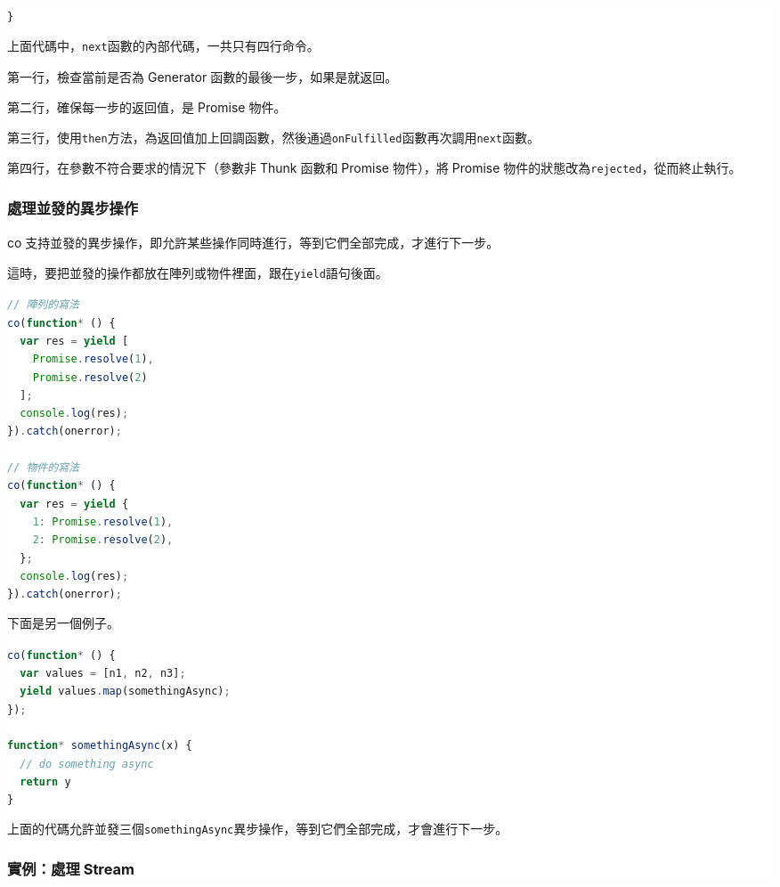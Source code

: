 ```javascript
}
```

上面代碼中，`next`函數的內部代碼，一共只有四行命令。

第一行，檢查當前是否為 Generator 函數的最後一步，如果是就返回。

第二行，確保每一步的返回值，是 Promise 物件。

第三行，使用`then`方法，為返回值加上回調函數，然後通過`onFulfilled`函數再次調用`next`函數。

第四行，在參數不符合要求的情況下（參數非 Thunk 函數和 Promise 物件），將 Promise 物件的狀態改為`rejected`，從而終止執行。

### 處理並發的異步操作

co 支持並發的異步操作，即允許某些操作同時進行，等到它們全部完成，才進行下一步。

這時，要把並發的操作都放在陣列或物件裡面，跟在`yield`語句後面。

```javascript
// 陣列的寫法
co(function* () {
  var res = yield [
    Promise.resolve(1),
    Promise.resolve(2)
  ];
  console.log(res);
}).catch(onerror);

// 物件的寫法
co(function* () {
  var res = yield {
    1: Promise.resolve(1),
    2: Promise.resolve(2),
  };
  console.log(res);
}).catch(onerror);
```

下面是另一個例子。

```javascript
co(function* () {
  var values = [n1, n2, n3];
  yield values.map(somethingAsync);
});

function* somethingAsync(x) {
  // do something async
  return y
}
```

上面的代碼允許並發三個`somethingAsync`異步操作，等到它們全部完成，才會進行下一步。

### 實例：處理 Stream
